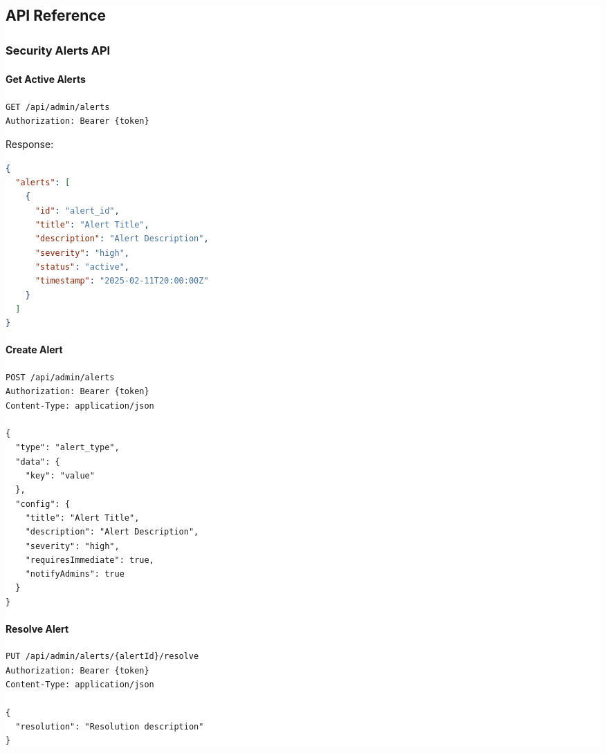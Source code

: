 ## API Reference

### Security Alerts API

#### Get Active Alerts
```http
GET /api/admin/alerts
Authorization: Bearer {token}
```

Response:
```json
{
  "alerts": [
    {
      "id": "alert_id",
      "title": "Alert Title",
      "description": "Alert Description",
      "severity": "high",
      "status": "active",
      "timestamp": "2025-02-11T20:00:00Z"
    }
  ]
}
```

#### Create Alert
```http
POST /api/admin/alerts
Authorization: Bearer {token}
Content-Type: application/json

{
  "type": "alert_type",
  "data": {
    "key": "value"
  },
  "config": {
    "title": "Alert Title",
    "description": "Alert Description",
    "severity": "high",
    "requiresImmediate": true,
    "notifyAdmins": true
  }
}
```

#### Resolve Alert
```http
PUT /api/admin/alerts/{alertId}/resolve
Authorization: Bearer {token}
Content-Type: application/json

{
  "resolution": "Resolution description"
}
```
